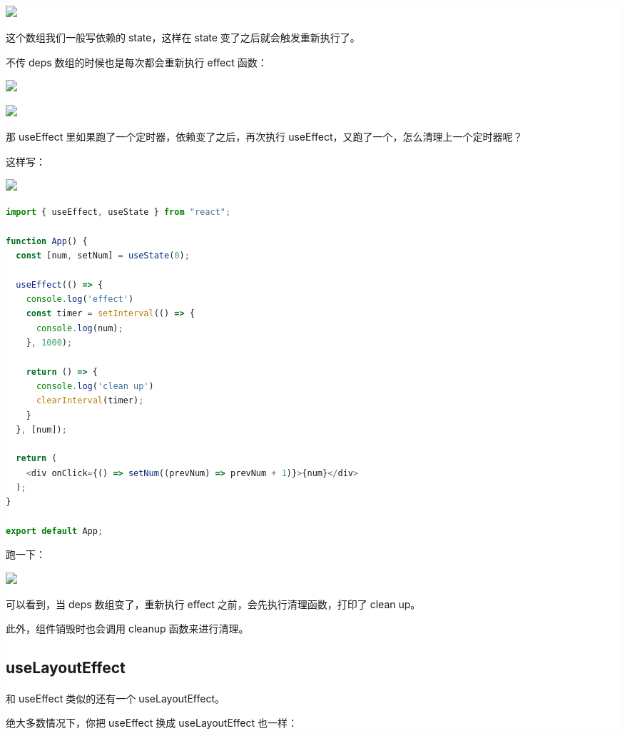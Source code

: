 ![](https://raw.githubusercontent.com/star8085/picture/main/images/2025/react通过秘籍/1737550012578-943f10aa908a4d73b9452cf7b02734f0tplv-k3u1fbpfcp-jj-mark0000q75.imagew634h638s51040epngbffffff)

这个数组我们一般写依赖的 state，这样在 state 变了之后就会触发重新执行了。

不传 deps 数组的时候也是每次都会重新执行 effect 函数：

![](https://raw.githubusercontent.com/star8085/picture/main/images/2025/react通过秘籍/1737550013602-1afe9118d4334dcd823b32d41b8341b1tplv-k3u1fbpfcp-jj-mark0000q75.imagew522h258s29569epngb202020)

![](https://raw.githubusercontent.com/star8085/picture/main/images/2025/react通过秘籍/1737550014760-89023cde2d314ceb97487dc3e13e998ftplv-k3u1fbpfcp-jj-mark0000q75.imagew638h638s47171epngbffffff)

那 useEffect 里如果跑了一个定时器，依赖变了之后，再次执行 useEffect，又跑了一个，怎么清理上一个定时器呢？

这样写：

![](https://raw.githubusercontent.com/star8085/picture/main/images/2025/react通过秘籍/1737550016262-fa390c7514404adda7a6eb758192f44atplv-k3u1fbpfcp-jj-mark0000q75.imagew1134h886s138143epngb1f1f1f)

```javascript
import { useEffect, useState } from "react";

function App() {
  const [num, setNum] = useState(0);

  useEffect(() => {
    console.log('effect')
    const timer = setInterval(() => {
      console.log(num);
    }, 1000);

    return () => {
      console.log('clean up')
      clearInterval(timer);
    }
  }, [num]);

  return (
    <div onClick={() => setNum((prevNum) => prevNum + 1)}>{num}</div>
  );
}

export default App;
```
跑一下：

![](https://raw.githubusercontent.com/star8085/picture/main/images/2025/react通过秘籍/1737550017692-a83277f6c3c74154986fcecd2cab7538tplv-k3u1fbpfcp-jj-mark0000q75.imagew792h920s65058egiff31bfefefe)

可以看到，当 deps 数组变了，重新执行 effect 之前，会先执行清理函数，打印了 clean up。

此外，组件销毁时也会调用 cleanup 函数来进行清理。

## useLayoutEffect

和 useEffect 类似的还有一个 useLayoutEffect。

绝大多数情况下，你把 useEffect 换成 useLayoutEffect 也一样：
